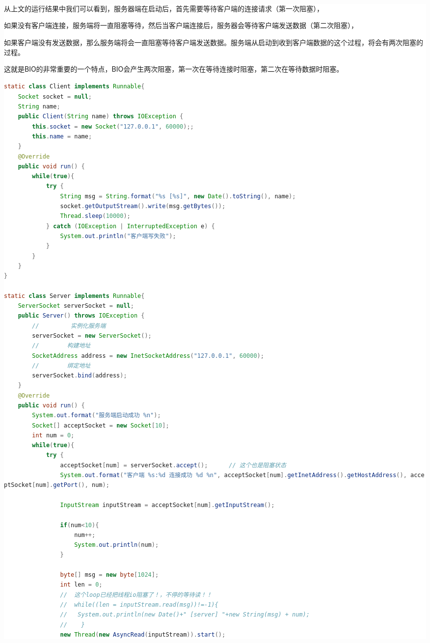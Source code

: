 从上文的运行结果中我们可以看到，服务器端在启动后，首先需要等待客户端的连接请求（第一次阻塞），

如果没有客户端连接，服务端将一直阻塞等待，然后当客户端连接后，服务器会等待客户端发送数据（第二次阻塞），

如果客户端没有发送数据，那么服务端将会一直阻塞等待客户端发送数据。服务端从启动到收到客户端数据的这个过程，将会有两次阻塞的过程。

这就是BIO的非常重要的一个特点，BIO会产生两次阻塞，第一次在等待连接时阻塞，第二次在等待数据时阻塞。

```java
static class Client implements Runnable{
    Socket socket = null;
    String name;
    public Client(String name) throws IOException {
        this.socket = new Socket("127.0.0.1", 60000);;
        this.name = name;
    }
    @Override
    public void run() {
        while(true){
            try {
                String msg = String.format("%s [%s]", new Date().toString(), name);
                socket.getOutputStream().write(msg.getBytes());
                Thread.sleep(10000);
            } catch (IOException | InterruptedException e) {
                System.out.println("客户端写失败");
            }
        }
    }
}

static class Server implements Runnable{
    ServerSocket serverSocket = null;
    public Server() throws IOException {
        //         实例化服务端
        serverSocket = new ServerSocket();
        //        构建地址
        SocketAddress address = new InetSocketAddress("127.0.0.1", 60000);
        //        绑定地址
        serverSocket.bind(address);
    }
    @Override
    public void run() {
        System.out.format("服务端启动成功 %n");
        Socket[] acceptSocket = new Socket[10];
        int num = 0;
        while(true){
            try {
                acceptSocket[num] = serverSocket.accept();      // 这个也是阻塞状态
                System.out.format("客户端 %s:%d 连接成功 %d %n", acceptSocket[num].getInetAddress().getHostAddress(), acceptSocket[num].getPort(), num);

                InputStream inputStream = acceptSocket[num].getInputStream();

                if(num<10){
                    num++;
                    System.out.println(num);
                }

                byte[] msg = new byte[1024];
                int len = 0;
                //  这个loop已经把线程io阻塞了！，不停的等待读！！
                //  while((len = inputStream.read(msg))!=-1){
                //   System.out.println(new Date()+" [server] "+new String(msg) + num);
                //    }
                new Thread(new AsyncRead(inputStream)).start();

```